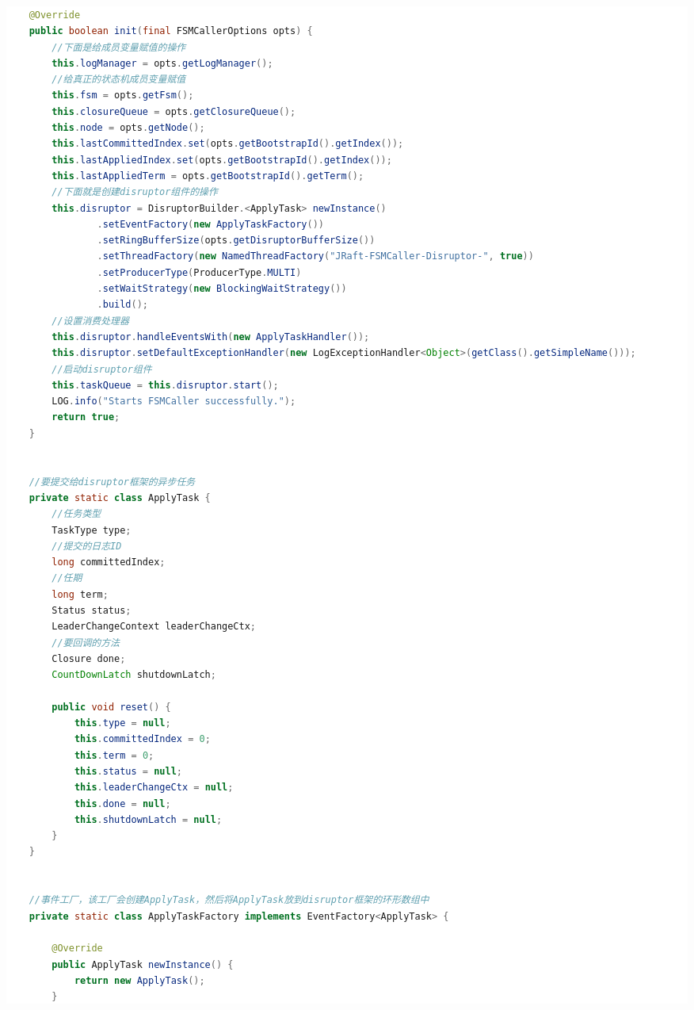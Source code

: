 ```java
    @Override
    public boolean init(final FSMCallerOptions opts) {
        //下面是给成员变量赋值的操作
        this.logManager = opts.getLogManager();
        //给真正的状态机成员变量赋值
        this.fsm = opts.getFsm();
        this.closureQueue = opts.getClosureQueue();
        this.node = opts.getNode();
        this.lastCommittedIndex.set(opts.getBootstrapId().getIndex());
        this.lastAppliedIndex.set(opts.getBootstrapId().getIndex());
        this.lastAppliedTerm = opts.getBootstrapId().getTerm();
        //下面就是创建disruptor组件的操作
        this.disruptor = DisruptorBuilder.<ApplyTask> newInstance()
                .setEventFactory(new ApplyTaskFactory())
                .setRingBufferSize(opts.getDisruptorBufferSize())
                .setThreadFactory(new NamedThreadFactory("JRaft-FSMCaller-Disruptor-", true))
                .setProducerType(ProducerType.MULTI)
                .setWaitStrategy(new BlockingWaitStrategy())
                .build();
        //设置消费处理器
        this.disruptor.handleEventsWith(new ApplyTaskHandler());
        this.disruptor.setDefaultExceptionHandler(new LogExceptionHandler<Object>(getClass().getSimpleName()));
        //启动disruptor组件
        this.taskQueue = this.disruptor.start();
        LOG.info("Starts FSMCaller successfully.");
        return true;
    }

    
    //要提交给disruptor框架的异步任务
    private static class ApplyTask {
        //任务类型
        TaskType type;
        //提交的日志ID
        long committedIndex;
        //任期
        long term;
        Status status;
        LeaderChangeContext leaderChangeCtx;
        //要回调的方法
        Closure done;
        CountDownLatch shutdownLatch;

        public void reset() {
            this.type = null;
            this.committedIndex = 0;
            this.term = 0;
            this.status = null;
            this.leaderChangeCtx = null;
            this.done = null;
            this.shutdownLatch = null;
        }
    }


    //事件工厂，该工厂会创建ApplyTask，然后将ApplyTask放到disruptor框架的环形数组中
    private static class ApplyTaskFactory implements EventFactory<ApplyTask> {

        @Override
        public ApplyTask newInstance() {
            return new ApplyTask();
        }
```